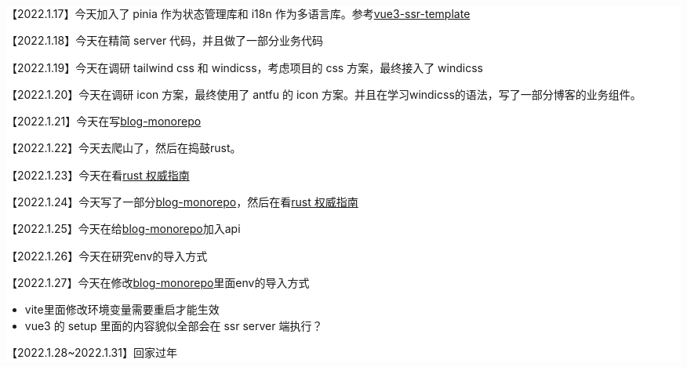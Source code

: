 【2022.1.17】今天加入了 pinia 作为状态管理库和 i18n 作为多语言库。参考[vue3-ssr-template](https://github.com/xmimiex/vue3-ssr-template)

【2022.1.18】今天在精简 server 代码，并且做了一部分业务代码

【2022.1.19】今天在调研 tailwind css 和 windicss，考虑项目的 css 方案，最终接入了 windicss

【2022.1.20】今天在调研 icon 方案，最终使用了 antfu 的 icon 方案。并且在学习windicss的语法，写了一部分博客的业务组件。

【2022.1.21】今天在写[blog-monorepo](https://github.com/sishenhei7/blog-monorepo)

【2022.1.22】今天去爬山了，然后在捣鼓rust。

【2022.1.23】今天在看[rust 权威指南](https://book.douban.com/subject/35081743/)

【2022.1.24】今天写了一部分[blog-monorepo](https://github.com/sishenhei7/blog-monorepo)，然后在看[rust 权威指南](https://book.douban.com/subject/35081743/)

【2022.1.25】今天在给[blog-monorepo](https://github.com/sishenhei7/blog-monorepo)加入api

【2022.1.26】今天在研究env的导入方式

【2022.1.27】今天在修改[blog-monorepo](https://github.com/sishenhei7/blog-monorepo)里面env的导入方式
- vite里面修改环境变量需要重启才能生效
- vue3 的 setup 里面的内容貌似全部会在 ssr server 端执行？

【2022.1.28~2022.1.31】回家过年